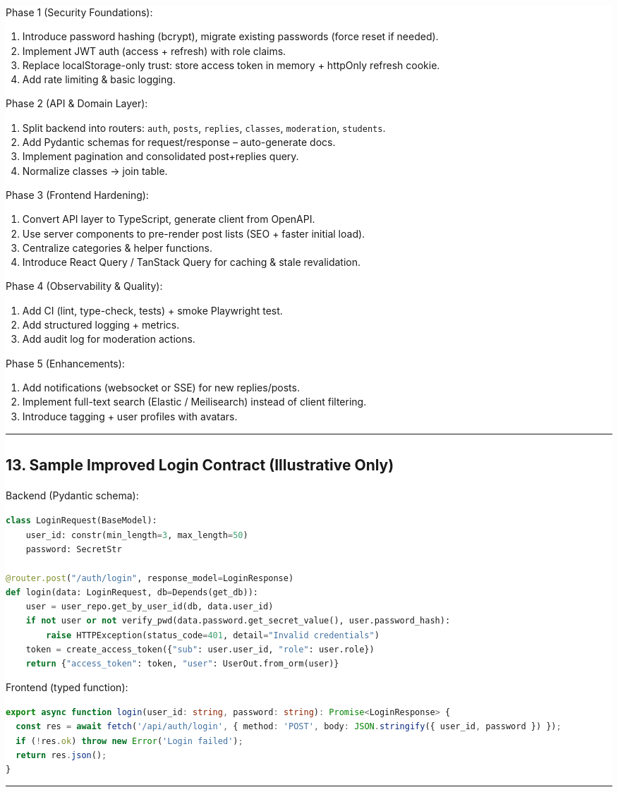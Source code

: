 Phase 1 (Security Foundations):
1. Introduce password hashing (bcrypt), migrate existing passwords (force reset if needed).
2. Implement JWT auth (access + refresh) with role claims.
3. Replace localStorage-only trust: store access token in memory + httpOnly refresh cookie.
4. Add rate limiting & basic logging.

Phase 2 (API & Domain Layer):
1. Split backend into routers: `auth`, `posts`, `replies`, `classes`, `moderation`, `students`.
2. Add Pydantic schemas for request/response – auto-generate docs.
3. Implement pagination and consolidated post+replies query.
4. Normalize classes → join table.

Phase 3 (Frontend Hardening):
1. Convert API layer to TypeScript, generate client from OpenAPI.
2. Use server components to pre-render post lists (SEO + faster initial load).
3. Centralize categories & helper functions.
4. Introduce React Query / TanStack Query for caching & stale revalidation.

Phase 4 (Observability & Quality):
1. Add CI (lint, type-check, tests) + smoke Playwright test.
2. Add structured logging + metrics.
3. Add audit log for moderation actions.

Phase 5 (Enhancements):
1. Add notifications (websocket or SSE) for new replies/posts.
2. Implement full-text search (Elastic / Meilisearch) instead of client filtering.
3. Introduce tagging + user profiles with avatars.

---
## 13. Sample Improved Login Contract (Illustrative Only)
Backend (Pydantic schema):
```python
class LoginRequest(BaseModel):
    user_id: constr(min_length=3, max_length=50)
    password: SecretStr

@router.post("/auth/login", response_model=LoginResponse)
def login(data: LoginRequest, db=Depends(get_db)):
    user = user_repo.get_by_user_id(db, data.user_id)
    if not user or not verify_pwd(data.password.get_secret_value(), user.password_hash):
        raise HTTPException(status_code=401, detail="Invalid credentials")
    token = create_access_token({"sub": user.user_id, "role": user.role})
    return {"access_token": token, "user": UserOut.from_orm(user)}
```

Frontend (typed function):
```ts
export async function login(user_id: string, password: string): Promise<LoginResponse> {
  const res = await fetch('/api/auth/login', { method: 'POST', body: JSON.stringify({ user_id, password }) });
  if (!res.ok) throw new Error('Login failed');
  return res.json();
}
```

---
